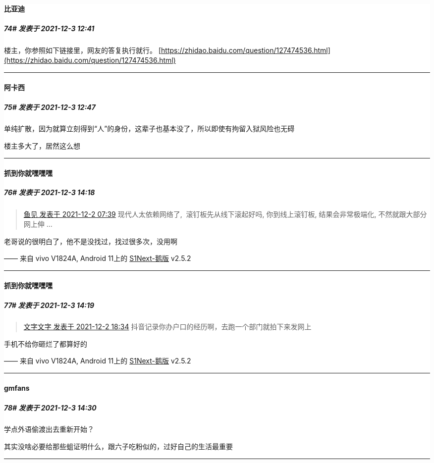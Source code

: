 ####  比亚迪  
##### 74#       发表于 2021-12-3 12:41

楼主，你参照如下链接里，网友的答复执行就行。
[https://zhidao.baidu.com/question/127474536.html](https://zhidao.baidu.com/question/127474536.html)



*****

####  阿卡西  
##### 75#       发表于 2021-12-3 12:47

单纯扩散，因为就算立刻得到“人”的身份，这辈子也基本没了，所以即使有拘留入狱风险也无碍

楼主多大了，居然这么想



*****

####  抓到你就嘿嘿嘿  
##### 76#       发表于 2021-12-3 14:18

<blockquote><a href="httphttps://bbs.saraba1st.com/2b/forum.php?mod=redirect&amp;goto=findpost&amp;pid=53778468&amp;ptid=2040385" target="_blank">鱼见 发表于 2021-12-2 07:39</a>
现代人太依赖网络了,  滚钉板先从线下滚起好吗, 你到线上滚钉板, 结果会非常极端化, 不然就跟大部分网上伸 ...</blockquote>
老哥说的很明白了，他不是没找过，找过很多次，没用啊

—— 来自 vivo V1824A, Android 11上的 [S1Next-鹅版](https://github.com/ykrank/S1-Next/releases) v2.5.2

*****

####  抓到你就嘿嘿嘿  
##### 77#       发表于 2021-12-3 14:19

<blockquote><a href="httphttps://bbs.saraba1st.com/2b/forum.php?mod=redirect&amp;goto=findpost&amp;pid=53785942&amp;ptid=2040385" target="_blank">文字文字 发表于 2021-12-2 18:34</a>
抖音记录你办户口的经历啊，去跑一个部门就拍下来发网上</blockquote>
手机不给你砸烂了都算好的

—— 来自 vivo V1824A, Android 11上的 [S1Next-鹅版](https://github.com/ykrank/S1-Next/releases) v2.5.2



*****

####  gmfans  
##### 78#       发表于 2021-12-3 14:30

学点外语偷渡出去重新开始？

其实没啥必要给那些蛆证明什么，跟六子吃粉似的，过好自己的生活最重要



*****
